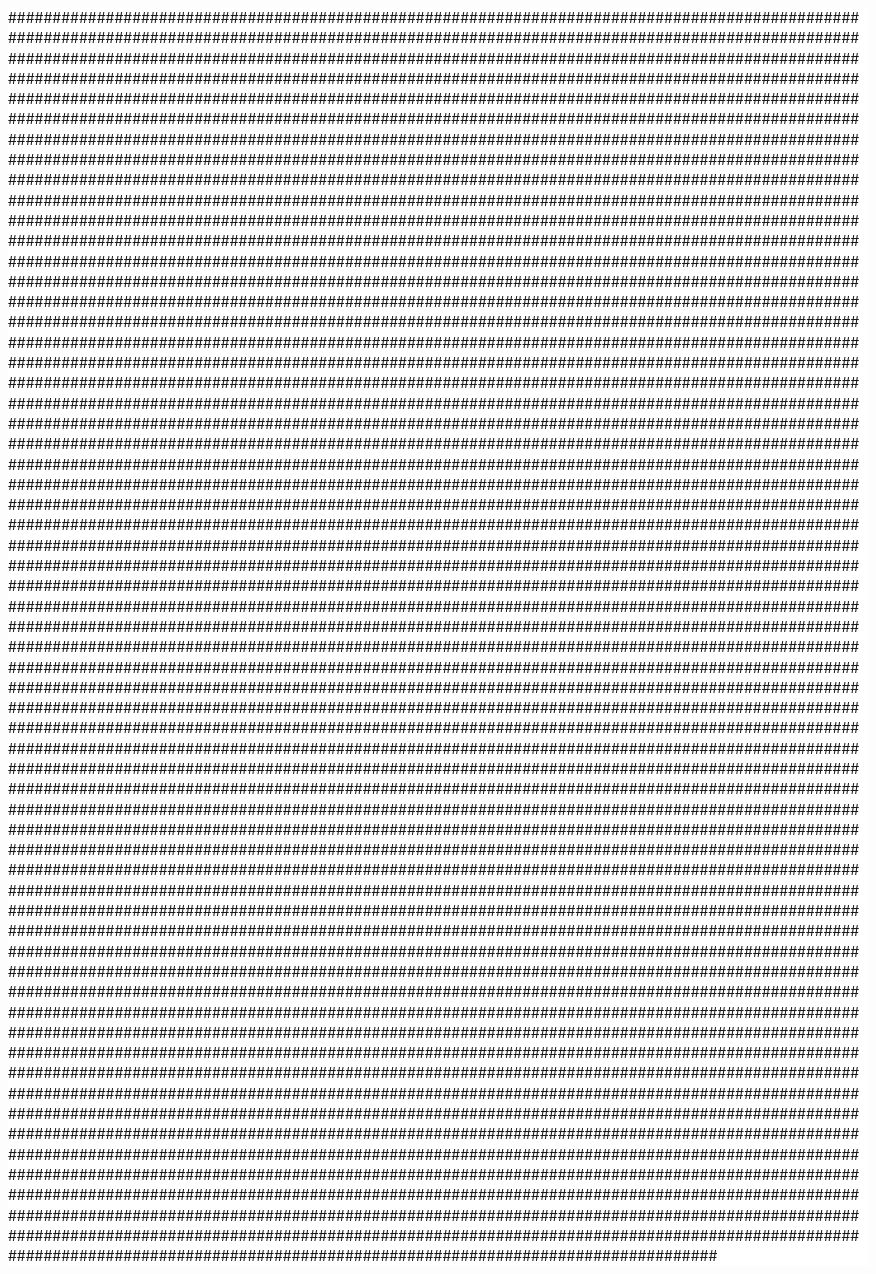 ################################################################################################################################################################################################################################################################################################################################################################################################################################################################################################################################################################################################################################################################################################################################################################################################################################################################################################################################################################################################################################################################################################################################################################################################################################################################################################################################################################################################################################################################################################################################################################################################################################################################################################################################################################################################################################################################################################################################################################################################################################################################################################################################################################################################################################################################################################################################################################################################################################################################################################################################################################################################################################################################################################################################################################################################################################################################################################################################################################################################################################################################################################################################################################################################################################################################################################################################################################################################################################################################################################################################################################################################################################################################################################################################################################################################################################################################################################################################################################################################################################################################################################################################################################################################################################################################################################################################################################################################################################################################################################################################################################################################################################################################################################################################################################################################################################################################################################################################################################################################################################################################################################################################################################################################################################################################################################################################################################################################################################################################################################################################################################################################################################################################################################################################################################################################################################################################################################################################################################################################################################################################################################################################################################################